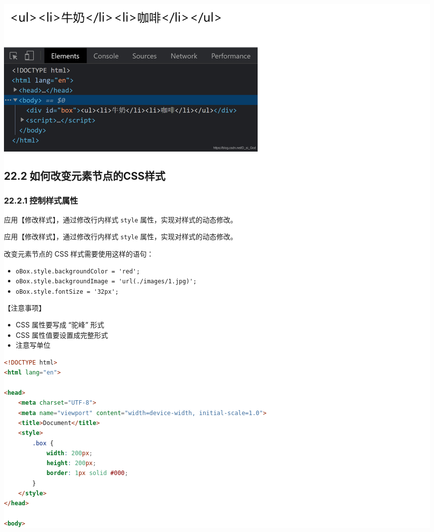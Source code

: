 <img src="./images/c427b3475ca842a957605d4af2cd3c1309d960e6.png" style="zoom: 50%;" />

## 22.2 如何改变元素节点的CSS样式

### 22.2.1 控制样式属性

应用【修改样式】，通过修改行内样式 `style` 属性，实现对样式的动态修改。

应用【修改样式】，通过修改行内样式 `style` 属性，实现对样式的动态修改。

改变元素节点的 CSS 样式需要使用这样的语句：

- `oBox.style.backgroundColor = 'red';`
- `oBox.style.backgroundImage = 'url(./images/1.jpg)';`
- `oBox.style.fontSize = '32px';`

【注意事项】

- CSS 属性要写成 “驼峰” 形式
- CSS 属性值要设置成完整形式
- 注意写单位

```html
<!DOCTYPE html>
<html lang="en">

<head>
    <meta charset="UTF-8">
    <meta name="viewport" content="width=device-width, initial-scale=1.0">
    <title>Document</title>
    <style>
        .box {
            width: 200px;
            height: 200px;
            border: 1px solid #000;
        }
    </style>
</head>

<body>
```